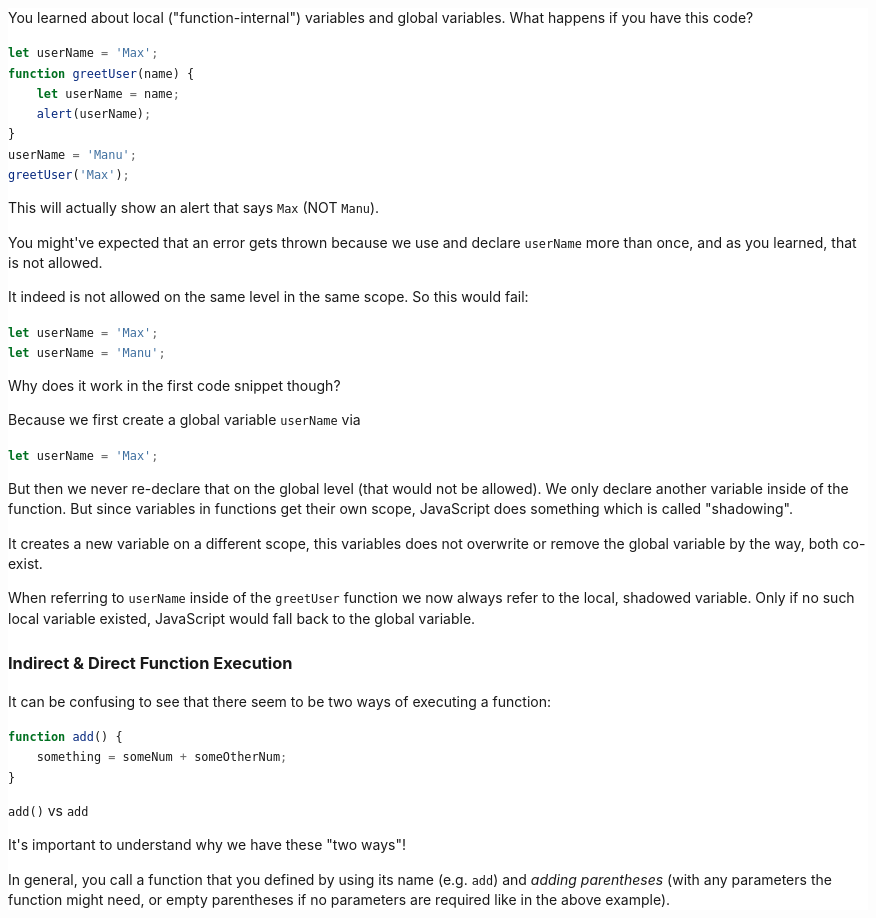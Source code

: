 You learned about local ("function-internal") variables and global variables. What happens if you have this code?

```javascript
let userName = 'Max';
function greetUser(name) {
    let userName = name;
    alert(userName);
}
userName = 'Manu';
greetUser('Max');
```

This will actually show an alert that says `Max` (NOT `Manu`).

You might've expected that an error gets thrown because we use and declare `userName` more than once, and as you learned, that is not allowed.

It indeed is not allowed on the same level in the same scope. So this would fail:

```javascript
let userName = 'Max';
let userName = 'Manu';
```

Why does it work in the first code snippet though?

Because we first create a global variable `userName` via

```javascript
let userName = 'Max';
```

But then we never re-declare that on the global level (that would not be allowed). We only declare another variable inside of the function. But since variables in functions get their own scope, JavaScript does something which is called "shadowing".

It creates a new variable on a different scope, this variables does not overwrite or remove the global variable by the way, both co-exist.

When referring to `userName` inside of the `greetUser` function we now always refer to the local, shadowed variable. Only if no such local variable existed, JavaScript would fall back to the global variable.

### Indirect & Direct Function Execution

It can be confusing to see that there seem to be two ways of executing a function:

```javascript
function add() {
    something = someNum + someOtherNum;
}
```

`add()` vs `add`

It's important to understand why we have these "two ways"!

In general, you call a function that you defined by using its name (e.g. `add`) and *adding parentheses* (with any parameters the function might need, or empty parentheses if no parameters are required like in the above example).

